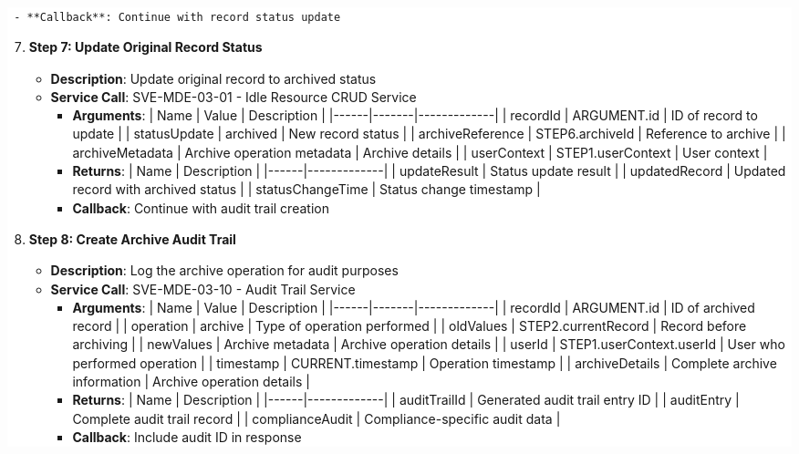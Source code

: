      - **Callback**: Continue with record status update

7. **Step 7: Update Original Record Status**
   - **Description**: Update original record to archived status
   - **Service Call**: SVE-MDE-03-01 - Idle Resource CRUD Service
     - **Arguments**:
       | Name | Value | Description |
       |------|-------|-------------|
       | recordId | ARGUMENT.id | ID of record to update |
       | statusUpdate | archived | New record status |
       | archiveReference | STEP6.archiveId | Reference to archive |
       | archiveMetadata | Archive operation metadata | Archive details |
       | userContext | STEP1.userContext | User context |
     - **Returns**:
       | Name | Description |
       |------|-------------|
       | updateResult | Status update result |
       | updatedRecord | Updated record with archived status |
       | statusChangeTime | Status change timestamp |
     - **Callback**: Continue with audit trail creation

8. **Step 8: Create Archive Audit Trail**
   - **Description**: Log the archive operation for audit purposes
   - **Service Call**: SVE-MDE-03-10 - Audit Trail Service
     - **Arguments**:
       | Name | Value | Description |
       |------|-------|-------------|
       | recordId | ARGUMENT.id | ID of archived record |
       | operation | archive | Type of operation performed |
       | oldValues | STEP2.currentRecord | Record before archiving |
       | newValues | Archive metadata | Archive operation details |
       | userId | STEP1.userContext.userId | User who performed operation |
       | timestamp | CURRENT.timestamp | Operation timestamp |
       | archiveDetails | Complete archive information | Archive operation details |
     - **Returns**:
       | Name | Description |
       |------|-------------|
       | auditTrailId | Generated audit trail entry ID |
       | auditEntry | Complete audit trail record |
       | complianceAudit | Compliance-specific audit data |
     - **Callback**: Include audit ID in response
